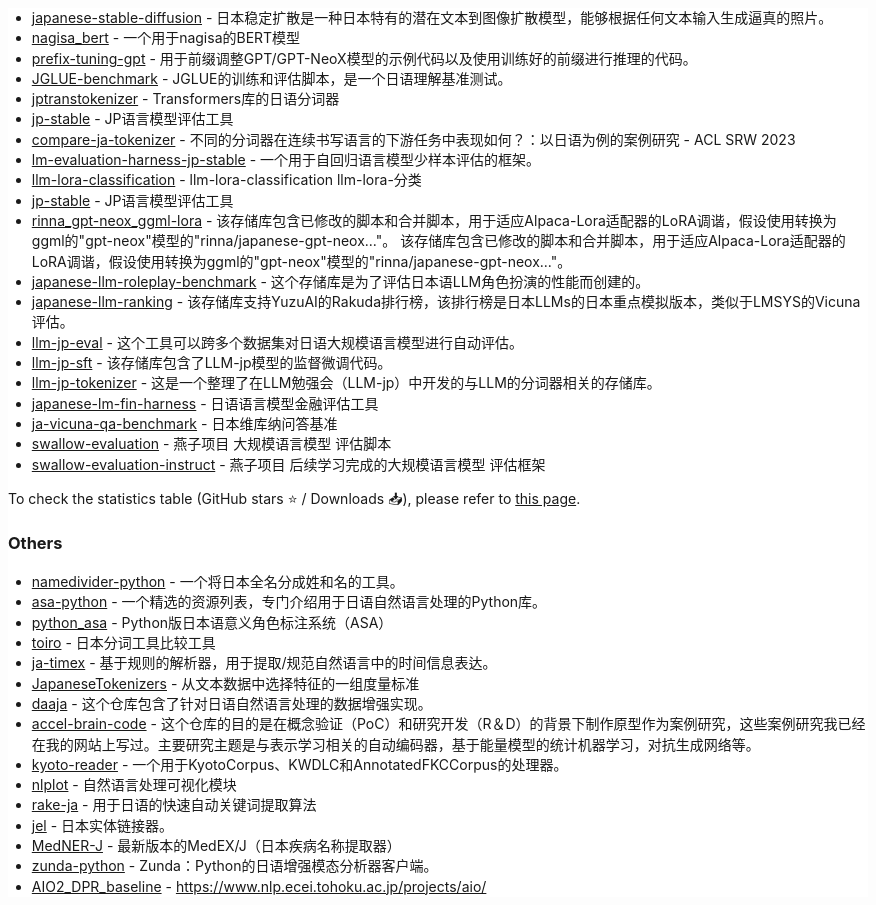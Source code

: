  * [japanese-stable-diffusion](https://github.com/rinnakk/japanese-stable-diffusion) - 日本稳定扩散是一种日本特有的潜在文本到图像扩散模型，能够根据任何文本输入生成逼真的照片。
 * [nagisa_bert](https://github.com/taishi-i/nagisa_bert) - 一个用于nagisa的BERT模型
 * [prefix-tuning-gpt](https://github.com/rinnakk/prefix-tuning-gpt) - 用于前缀调整GPT/GPT-NeoX模型的示例代码以及使用训练好的前缀进行推理的代码。
 * [JGLUE-benchmark](https://github.com/nobu-g/JGLUE-benchmark) - JGLUE的训练和评估脚本，是一个日语理解基准测试。
 * [jptranstokenizer](https://github.com/retarfi/jptranstokenizer) - Transformers库的日语分词器
 * [jp-stable](https://github.com/Stability-AI/lm-evaluation-harness/tree/jp-stable) - JP语言模型评估工具
 * [compare-ja-tokenizer](https://github.com/hitachi-nlp/compare-ja-tokenizer) - 不同的分词器在连续书写语言的下游任务中表现如何？：以日语为例的案例研究 - ACL SRW 2023
 * [lm-evaluation-harness-jp-stable](https://github.com/tdc-yamada-ya/lm-evaluation-harness-jp-stable) - 一个用于自回归语言模型少样本评估的框架。
 * [llm-lora-classification](https://github.com/hppRC/llm-lora-classification) - llm-lora-classification
llm-lora-分类
 * [jp-stable](https://github.com/Stability-AI/lm-evaluation-harness/tree/jp-stable) - JP语言模型评估工具
 * [rinna_gpt-neox_ggml-lora](https://github.com/yukaryavka/rinna_gpt-neox_ggml-lora) - 该存储库包含已修改的脚本和合并脚本，用于适应Alpaca-Lora适配器的LoRA调谐，假设使用转换为ggml的"gpt-neox"模型的"rinna/japanese-gpt-neox..."。
该存储库包含已修改的脚本和合并脚本，用于适应Alpaca-Lora适配器的LoRA调谐，假设使用转换为ggml的"gpt-neox"模型的"rinna/japanese-gpt-neox..."。
 * [japanese-llm-roleplay-benchmark](https://github.com/oshizo/japanese-llm-roleplay-benchmark) - 这个存储库是为了评估日本语LLM角色扮演的性能而创建的。
 * [japanese-llm-ranking](https://github.com/yuzu-ai/japanese-llm-ranking) - 该存储库支持YuzuAI的Rakuda排行榜，该排行榜是日本LLMs的日本重点模拟版本，类似于LMSYS的Vicuna评估。
 * [llm-jp-eval](https://github.com/llm-jp/llm-jp-eval) - 这个工具可以跨多个数据集对日语大规模语言模型进行自动评估。
 * [llm-jp-sft](https://github.com/llm-jp/llm-jp-sft) - 该存储库包含了LLM-jp模型的监督微调代码。
 * [llm-jp-tokenizer](https://github.com/llm-jp/llm-jp-tokenizer) - 这是一个整理了在LLM勉强会（LLM-jp）中开发的与LLM的分词器相关的存储库。
 * [japanese-lm-fin-harness](https://github.com/pfnet-research/japanese-lm-fin-harness) - 日语语言模型金融评估工具
 * [ja-vicuna-qa-benchmark](https://github.com/ku-nlp/ja-vicuna-qa-benchmark) - 日本维库纳问答基准
 * [swallow-evaluation](https://github.com/swallow-llm/swallow-evaluation) - 燕子项目 大规模语言模型 评估脚本
 * [swallow-evaluation-instruct](https://github.com/swallow-llm/swallow-evaluation-instruct) - 燕子项目 后续学习完成的大规模语言模型 评估框架


To check the statistics table (GitHub stars ⭐ / Downloads 📥), please refer to [this page](https://github.com/taishi-i/awesome-japanese-nlp-resources/blob/main/docs/README.full.md).


### Others

 * [namedivider-python](https://github.com/rskmoi/namedivider-python) - 一个将日本全名分成姓和名的工具。
 * [asa-python](https://github.com/ikegami-yukino/asa-python) - 一个精选的资源列表，专门介绍用于日语自然语言处理的Python库。
 * [python_asa](https://github.com/Takeuchi-Lab-LM/python_asa) - Python版日本语意义角色标注系统（ASA）
 * [toiro](https://github.com/taishi-i/toiro) - 日本分词工具比较工具
 * [ja-timex](https://github.com/yagays/ja-timex) - 基于规则的解析器，用于提取/规范自然语言中的时间信息表达。
 * [JapaneseTokenizers](https://github.com/Kensuke-Mitsuzawa/JapaneseTokenizers) - 从文本数据中选择特征的一组度量标准
 * [daaja](https://github.com/kajyuuen/daaja) - 这个仓库包含了针对日语自然语言处理的数据增强实现。
 * [accel-brain-code](https://github.com/accel-brain/accel-brain-code) - 这个仓库的目的是在概念验证（PoC）和研究开发（R＆D）的背景下制作原型作为案例研究，这些案例研究我已经在我的网站上写过。主要研究主题是与表示学习相关的自动编码器，基于能量模型的统计机器学习，对抗生成网络等。
 * [kyoto-reader](https://github.com/ku-nlp/kyoto-reader) - 一个用于KyotoCorpus、KWDLC和AnnotatedFKCCorpus的处理器。
 * [nlplot](https://github.com/takapy0210/nlplot) - 自然语言处理可视化模块
 * [rake-ja](https://github.com/kanjirz50/rake-ja) - 用于日语的快速自动关键词提取算法
 * [jel](https://github.com/izuna385/jel) - 日本实体链接器。
 * [MedNER-J](https://github.com/sociocom/MedNER-J) - 最新版本的MedEX/J（日本疾病名称提取器）
 * [zunda-python](https://github.com/ikegami-yukino/zunda-python) - Zunda：Python的日语增强模态分析器客户端。
 * [AIO2_DPR_baseline](https://github.com/cl-tohoku/AIO2_DPR_baseline) - https://www.nlp.ecei.tohoku.ac.jp/projects/aio/ 
